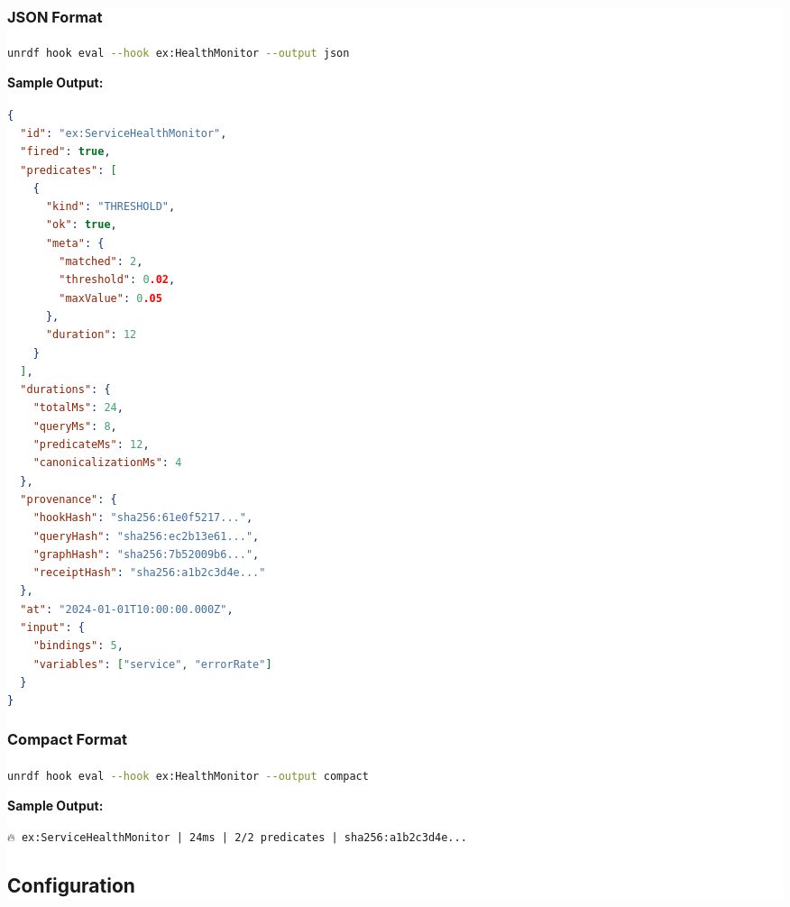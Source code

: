 ### JSON Format
```bash
unrdf hook eval --hook ex:HealthMonitor --output json
```

**Sample Output:**
```json
{
  "id": "ex:ServiceHealthMonitor",
  "fired": true,
  "predicates": [
    {
      "kind": "THRESHOLD",
      "ok": true,
      "meta": {
        "matched": 2,
        "threshold": 0.02,
        "maxValue": 0.05
      },
      "duration": 12
    }
  ],
  "durations": {
    "totalMs": 24,
    "queryMs": 8,
    "predicateMs": 12,
    "canonicalizationMs": 4
  },
  "provenance": {
    "hookHash": "sha256:61e0f5217...",
    "queryHash": "sha256:ec2b13e61...",
    "graphHash": "sha256:7b52009b6...",
    "receiptHash": "sha256:a1b2c3d4e..."
  },
  "at": "2024-01-01T10:00:00.000Z",
  "input": {
    "bindings": 5,
    "variables": ["service", "errorRate"]
  }
}
```

### Compact Format
```bash
unrdf hook eval --hook ex:HealthMonitor --output compact
```

**Sample Output:**
```
🔥 ex:ServiceHealthMonitor | 24ms | 2/2 predicates | sha256:a1b2c3d4e...
```

## Configuration
